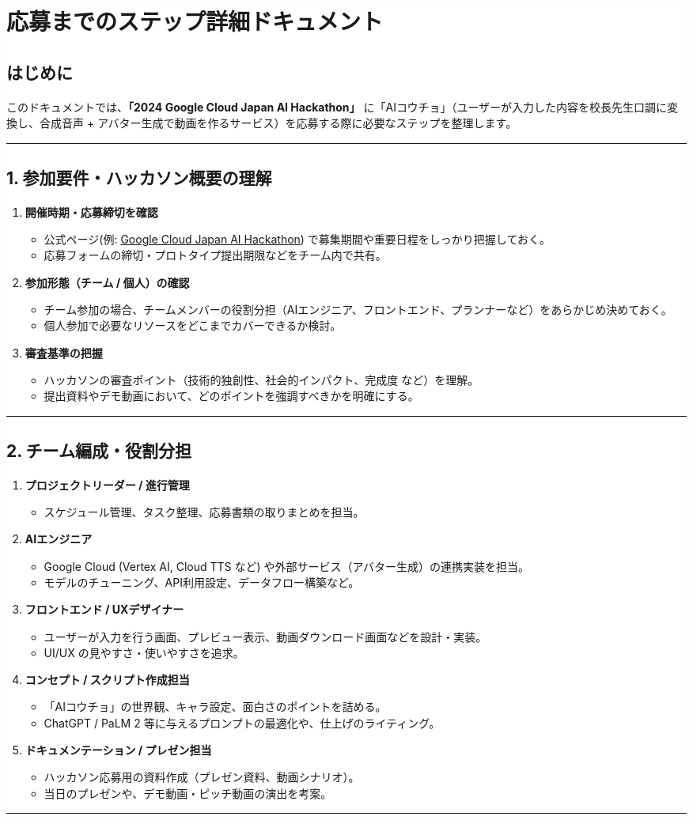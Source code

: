 # 応募までのステップ詳細ドキュメント

## はじめに

このドキュメントでは、**「2024 Google Cloud Japan AI Hackathon」** に「AIコウチョ」（ユーザーが入力した内容を校長先生口調に変換し、合成音声 + アバター生成で動画を作るサービス）を応募する際に必要なステップを整理します。

---

## 1. 参加要件・ハッカソン概要の理解

1. **開催時期・応募締切を確認**

   - 公式ページ(例: [Google Cloud Japan AI Hackathon](https://zenn.dev/hackathons/2024-google-cloud-japan-ai-hackathon)) で募集期間や重要日程をしっかり把握しておく。
   - 応募フォームの締切・プロトタイプ提出期限などをチーム内で共有。

2. **参加形態（チーム / 個人）の確認**

   - チーム参加の場合、チームメンバーの役割分担（AIエンジニア、フロントエンド、プランナーなど）をあらかじめ決めておく。
   - 個人参加で必要なリソースをどこまでカバーできるか検討。

3. **審査基準の把握**
   - ハッカソンの審査ポイント（技術的独創性、社会的インパクト、完成度 など）を理解。
   - 提出資料やデモ動画において、どのポイントを強調すべきかを明確にする。

---

## 2. チーム編成・役割分担

1. **プロジェクトリーダー / 進行管理**

   - スケジュール管理、タスク整理、応募書類の取りまとめを担当。

2. **AIエンジニア**

   - Google Cloud (Vertex AI, Cloud TTS など) や外部サービス（アバター生成）の連携実装を担当。
   - モデルのチューニング、API利用設定、データフロー構築など。

3. **フロントエンド / UXデザイナー**

   - ユーザーが入力を行う画面、プレビュー表示、動画ダウンロード画面などを設計・実装。
   - UI/UX の見やすさ・使いやすさを追求。

4. **コンセプト / スクリプト作成担当**

   - 「AIコウチョ」の世界観、キャラ設定、面白さのポイントを詰める。
   - ChatGPT / PaLM 2 等に与えるプロンプトの最適化や、仕上げのライティング。

5. **ドキュメンテーション / プレゼン担当**
   - ハッカソン応募用の資料作成（プレゼン資料、動画シナリオ）。
   - 当日のプレゼンや、デモ動画・ピッチ動画の演出を考案。

---
